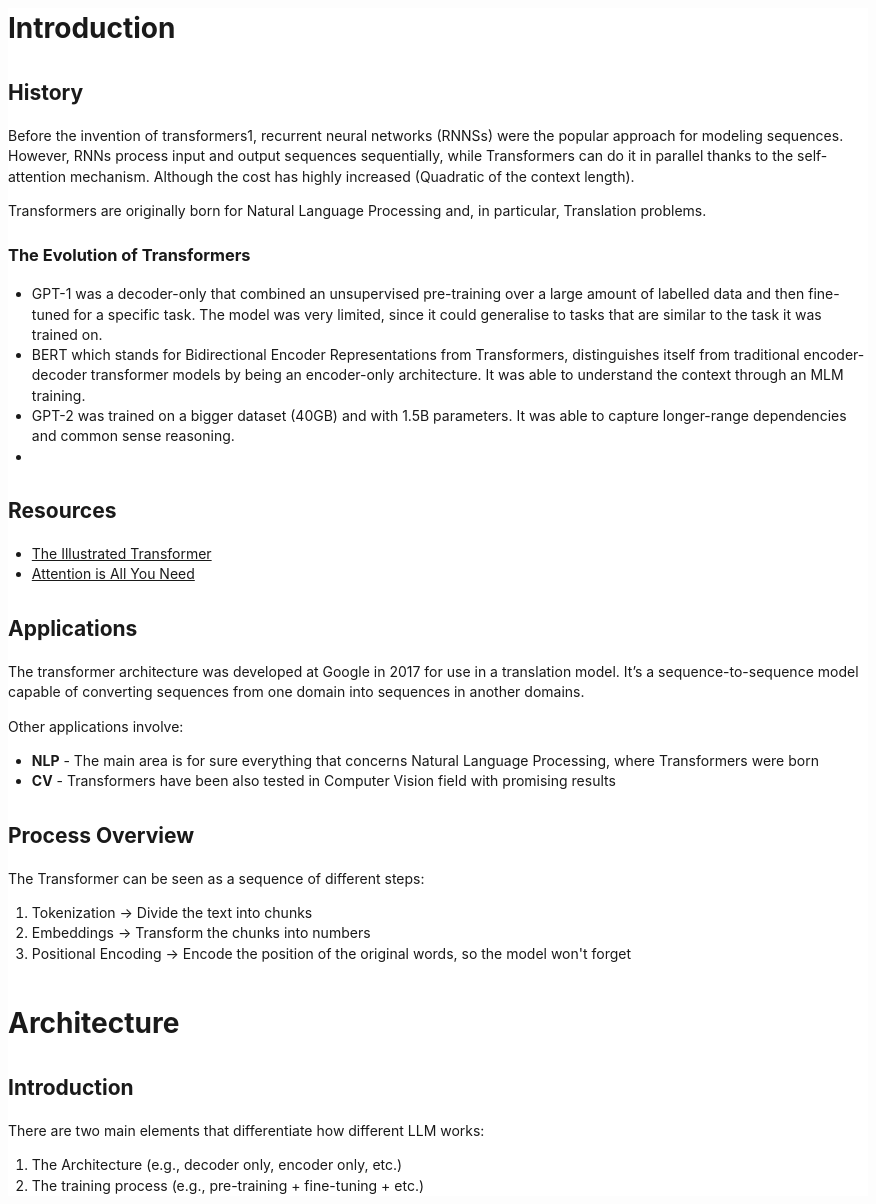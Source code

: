 # Introduction
## History
Before the invention of transformers1, recurrent neural networks (RNNSs) were the popular approach for modeling sequences.
However, RNNs process input and output sequences sequentially, while Transformers can do it in parallel thanks to the
self-attention mechanism. Although the cost has highly increased (Quadratic of the context length).

Transformers are originally born for Natural Language Processing and, in particular, Translation problems.

### The Evolution of Transformers
- GPT-1 was a decoder-only that combined an unsupervised pre-training over a large amount of labelled data and
then fine-tuned for a specific task. The model was very limited, since it could generalise to tasks that are
similar to the task it was trained on.
- BERT which stands for Bidirectional Encoder Representations from Transformers, distinguishes itself 
from traditional encoder-decoder transformer models by being an encoder-only architecture. 
It was able to understand the context through an MLM training.
- GPT-2 was trained on a bigger dataset (40GB) and with 1.5B parameters. It was able to capture longer-range dependencies and common sense reasoning.
- 

## Resources
- [The Illustrated Transformer](https://jalammar.github.io/illustrated-transformer/)
- [Attention is All You Need](https://arxiv.org/abs/1706.03762)

## Applications
The transformer architecture was developed at Google in 2017 for use in a translation model.
It’s a sequence-to-sequence model capable of converting sequences from one domain into sequences in another domains.

Other applications involve:
- **NLP** - The main area is for sure everything that concerns Natural Language Processing, where Transformers were born
- **CV** - Transformers have been also tested in Computer Vision field with promising results

## Process Overview
The Transformer can be seen as a sequence of different steps:
1. Tokenization &rarr; Divide the text into chunks
2. Embeddings &rarr; Transform the chunks into numbers
3. Positional Encoding &rarr; Encode the position of the original words, so the model won't forget

# Architecture
## Introduction
There are two main elements that differentiate how different LLM works:
1. The Architecture (e.g., decoder only, encoder only, etc.)
2. The training process (e.g., pre-training + fine-tuning + etc.)
